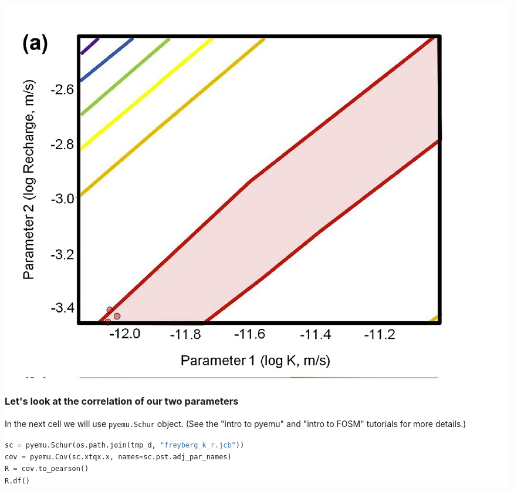   <img src="freyberg_k_and_r_files\Fig9.11a_bravo_trough.jpeg" style="float: center">
  


### Let's look at the correlation of our two parameters

In the next cell we will use `pyemu.Schur` object. (See the "intro to pyemu" and "intro to FOSM" tutorials for more details.)


```python
sc = pyemu.Schur(os.path.join(tmp_d, "freyberg_k_r.jcb"))
cov = pyemu.Cov(sc.xtqx.x, names=sc.pst.adj_par_names)
R = cov.to_pearson()
R.df()
```




<div>
<style scoped>
    .dataframe tbody tr th:only-of-type {
        vertical-align: middle;
    }
